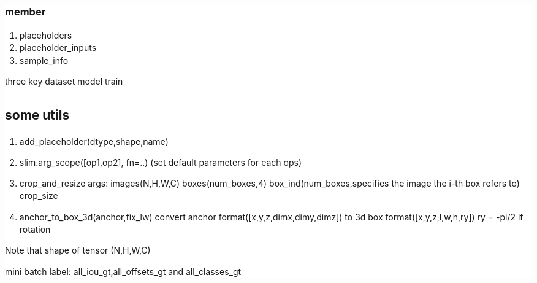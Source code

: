 
### member
1. placeholders
2. placeholder_inputs
3. sample_info



three key
dataset
model
train

## some utils
1. add_placeholder(dtype,shape,name)
2. slim.arg_scope([op1,op2],
                fn=..) (set default parameters for each ops)

3. crop_and_resize
args: images(N,H,W,C)
      boxes(num_boxes,4)
      box_ind(num_boxes,specifies the image the i-th box refers to)
      crop_size
4. anchor_to_box_3d(anchor,fix_lw)
convert anchor format([x,y,z,dimx,dimy,dimz]) to 3d box format([x,y,z,l,w,h,ry])
ry = -pi/2 if rotation


Note that shape of tensor (N,H,W,C)

mini batch label: all_iou_gt,all_offsets_gt and all_classes_gt
